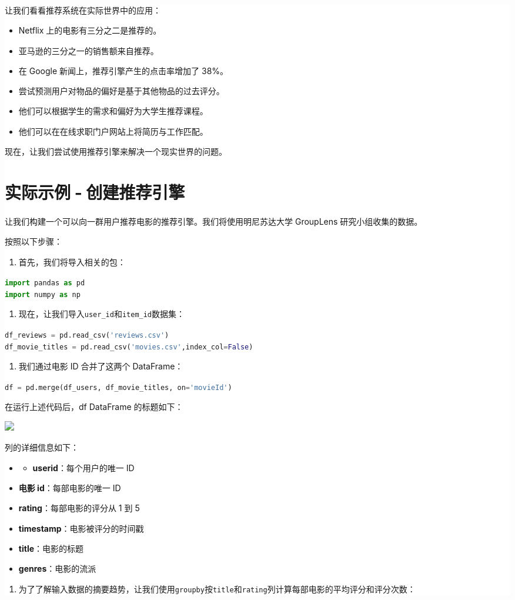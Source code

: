 让我们看看推荐系统在实际世界中的应用：

+   Netflix 上的电影有三分之二是推荐的。

+   亚马逊的三分之一的销售额来自推荐。

+   在 Google 新闻上，推荐引擎产生的点击率增加了 38%。

+   尝试预测用户对物品的偏好是基于其他物品的过去评分。

+   他们可以根据学生的需求和偏好为大学生推荐课程。

+   他们可以在在线求职门户网站上将简历与工作匹配。

现在，让我们尝试使用推荐引擎来解决一个现实世界的问题。

# 实际示例 - 创建推荐引擎

让我们构建一个可以向一群用户推荐电影的推荐引擎。我们将使用明尼苏达大学 GroupLens 研究小组收集的数据。

按照以下步骤：

1.  首先，我们将导入相关的包：

```py
import pandas as pd 
import numpy as np
```

1.  现在，让我们导入`user_id`和`item_id`数据集：

```py
df_reviews = pd.read_csv('reviews.csv')
df_movie_titles = pd.read_csv('movies.csv',index_col=False)
```

1.  我们通过电影 ID 合并了这两个 DataFrame：

```py
df = pd.merge(df_users, df_movie_titles, on='movieId')
```

在运行上述代码后，df DataFrame 的标题如下：

![](img/25808f2a-8fef-49e7-8e0e-e7f6ec14b479.png)

列的详细信息如下：

+   +   **userid**：每个用户的唯一 ID

+   **电影 id**：每部电影的唯一 ID

+   **rating**：每部电影的评分从 1 到 5

+   **timestamp**：电影被评分的时间戳

+   **title**：电影的标题

+   **genres**：电影的流派

1.  为了了解输入数据的摘要趋势，让我们使用`groupby`按`title`和`rating`列计算每部电影的平均评分和评分次数：
